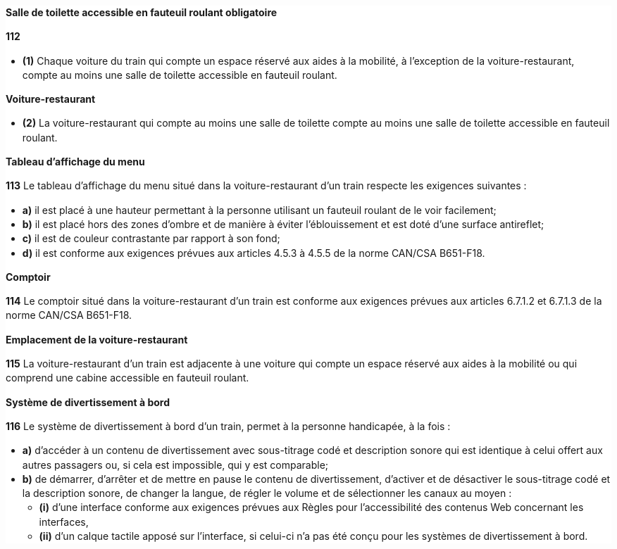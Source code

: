 
**Salle de toilette accessible en fauteuil roulant obligatoire**

**112** 

- **(1)** Chaque voiture du train qui compte un espace réservé aux aides à la mobilité, à l’exception de la voiture-restaurant, compte au moins une salle de toilette accessible en fauteuil roulant.

**Voiture-restaurant**

- **(2)** La voiture-restaurant qui compte au moins une salle de toilette compte au moins une salle de toilette accessible en fauteuil roulant.




**Tableau d’affichage du menu**

**113** Le tableau d’affichage du menu situé dans la voiture-restaurant d’un train respecte les exigences suivantes :
- **a)** il est placé à une hauteur permettant à la personne utilisant un fauteuil roulant de le voir facilement;
- **b)** il est placé hors des zones d’ombre et de manière à éviter l’éblouissement et est doté d’une surface antireflet;
- **c)** il est de couleur contrastante par rapport à son fond;
- **d)** il est conforme aux exigences prévues aux articles 4.5.3 à 4.5.5 de la norme CAN/CSA B651-F18.




**Comptoir**

**114** Le comptoir situé dans la voiture-restaurant d’un train est conforme aux exigences prévues aux articles 6.7.1.2 et 6.7.1.3 de la norme CAN/CSA B651-F18.




**Emplacement de la voiture-restaurant**

**115** La voiture-restaurant d’un train est adjacente à une voiture qui compte un espace réservé aux aides à la mobilité ou qui comprend une cabine accessible en fauteuil roulant.




**Système de divertissement à bord**

**116** Le système de divertissement à bord d’un train, permet à la personne handicapée, à la fois :
- **a)** d’accéder à un contenu de divertissement avec sous-titrage codé et description sonore qui est identique à celui offert aux autres passagers ou, si cela est impossible, qui y est comparable;
- **b)** de démarrer, d’arrêter et de mettre en pause le contenu de divertissement, d’activer et de désactiver le sous-titrage codé et la description sonore, de changer la langue, de régler le volume et de sélectionner les canaux au moyen :
	- **(i)** d’une interface conforme aux exigences prévues aux Règles pour l’accessibilité des contenus Web concernant les interfaces,
	- **(ii)** d’un calque tactile apposé sur l’interface, si celui-ci n’a pas été conçu pour les systèmes de divertissement à bord.



